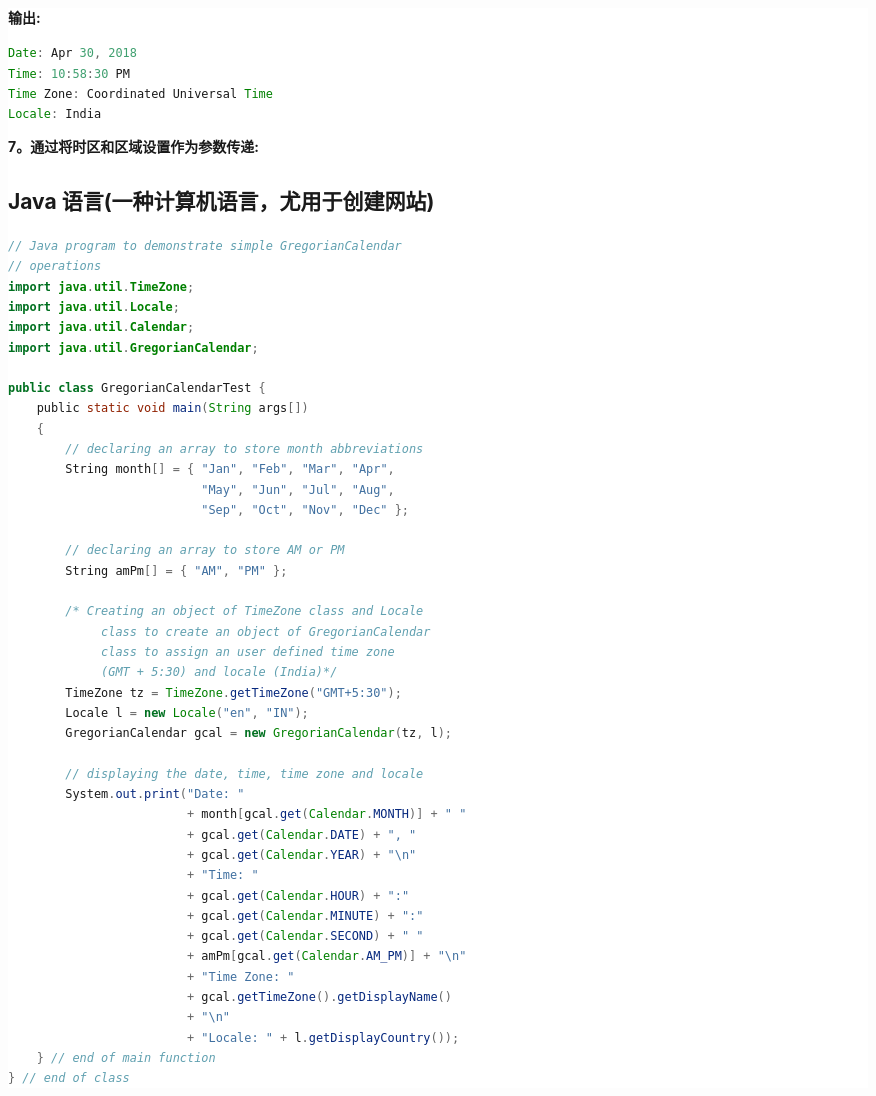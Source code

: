 **输出:**

```java
Date: Apr 30, 2018
Time: 10:58:30 PM
Time Zone: Coordinated Universal Time
Locale: India
```

**7。通过将时区和区域设置作为参数传递:**

## Java 语言(一种计算机语言，尤用于创建网站)

```java
// Java program to demonstrate simple GregorianCalendar
// operations
import java.util.TimeZone;
import java.util.Locale;
import java.util.Calendar;
import java.util.GregorianCalendar;

public class GregorianCalendarTest {
    public static void main(String args[])
    {
        // declaring an array to store month abbreviations
        String month[] = { "Jan", "Feb", "Mar", "Apr",
                           "May", "Jun", "Jul", "Aug",
                           "Sep", "Oct", "Nov", "Dec" };

        // declaring an array to store AM or PM
        String amPm[] = { "AM", "PM" };

        /* Creating an object of TimeZone class and Locale
             class to create an object of GregorianCalendar
             class to assign an user defined time zone
             (GMT + 5:30) and locale (India)*/
        TimeZone tz = TimeZone.getTimeZone("GMT+5:30");
        Locale l = new Locale("en", "IN");
        GregorianCalendar gcal = new GregorianCalendar(tz, l);

        // displaying the date, time, time zone and locale
        System.out.print("Date: "
                         + month[gcal.get(Calendar.MONTH)] + " "
                         + gcal.get(Calendar.DATE) + ", "
                         + gcal.get(Calendar.YEAR) + "\n"
                         + "Time: "
                         + gcal.get(Calendar.HOUR) + ":"
                         + gcal.get(Calendar.MINUTE) + ":"
                         + gcal.get(Calendar.SECOND) + " "
                         + amPm[gcal.get(Calendar.AM_PM)] + "\n"
                         + "Time Zone: "
                         + gcal.getTimeZone().getDisplayName()
                         + "\n"
                         + "Locale: " + l.getDisplayCountry());
    } // end of main function
} // end of class
```
